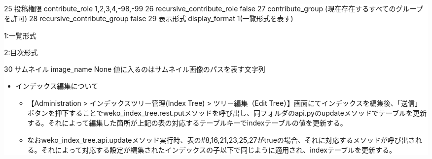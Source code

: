 <td>25</td>
<td>投稿権限</td>
<td>contribute_role</td>
<td>1,2,3,4,-98,-99</td>
<td></td>
</tr>
<tr class="even">
<td>26</td>
<td></td>
<td>recursive_contribute_role</td>
<td>false</td>
<td></td>
</tr>
<tr class="odd">
<td>27</td>
<td></td>
<td>contribute_group</td>
<td>(現在存在するすべてのグループを許可)</td>
<td></td>
</tr>
<tr class="even">
<td>28</td>
<td></td>
<td>recursive_contribute_group</td>
<td>false</td>
<td></td>
</tr>
<tr class="odd">
<td>29</td>
<td>表示形式</td>
<td>display_format</td>
<td>1(一覧形式を表す)</td>
<td><p>1:一覧形式</p>
<p>2:目次形式</p></td>
</tr>
<tr class="even">
<td>30</td>
<td>サムネイル</td>
<td>image_name</td>
<td>None</td>
<td>値に入るのはサムネイル画像のパスを表す文字列</td>
</tr>
</tbody>
</table>

  - インデックス編集について
    
      - 【Administration \> インデックスツリー管理(Index Tree) \> ツリー編集（Edit Tree）】画面にてインデックスを編集後、「送信」ボタンを押下することでweko\_index\_tree.rest.putメソッドを呼び出し、同フォルダのapi.pyのupdateメソッドでテーブルを更新する。それによって編集した箇所が上記の表の対応するテーブルキーでindexテーブルの値を更新する。
    
      - なおweko\_index\_tree.api.updateメソッド実行時、表の\#8,16,21,23,25,27がtrueの場合、それに対応するメソッドが呼び出される。それによって対応する設定が編集されたインデックスの子以下で同じように適用され、indexテーブルを更新する。
